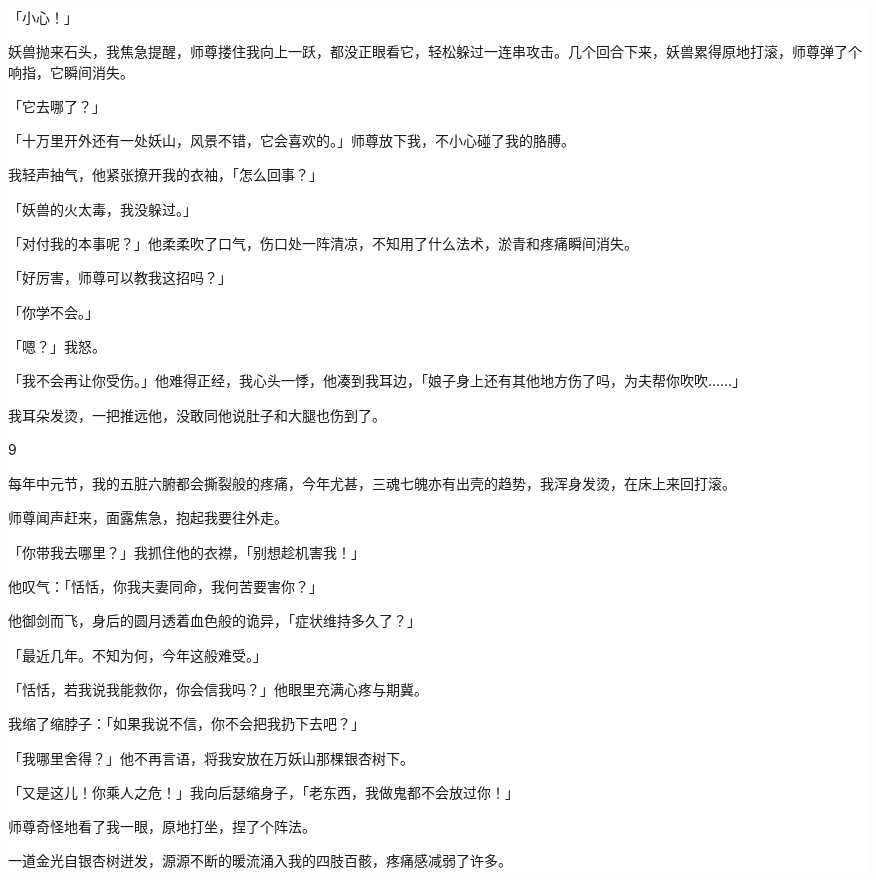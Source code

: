 「小心！」


妖兽抛来石头，我焦急提醒，师尊搂住我向上一跃，都没正眼看它，轻松躲过一连串攻击。几个回合下来，妖兽累得原地打滚，师尊弹了个响指，它瞬间消失。


「它去哪了？」


「十万里开外还有一处妖山，风景不错，它会喜欢的。」师尊放下我，不小心碰了我的胳膊。


我轻声抽气，他紧张撩开我的衣袖，「怎么回事？」


「妖兽的火太毒，我没躲过。」


「对付我的本事呢？」他柔柔吹了口气，伤口处一阵清凉，不知用了什么法术，淤青和疼痛瞬间消失。


「好厉害，师尊可以教我这招吗？」


「你学不会。」


「嗯？」我怒。


「我不会再让你受伤。」他难得正经，我心头一悸，他凑到我耳边，「娘子身上还有其他地方伤了吗，为夫帮你吹吹……」


我耳朵发烫，一把推远他，没敢同他说肚子和大腿也伤到了。


9


每年中元节，我的五脏六腑都会撕裂般的疼痛，今年尤甚，三魂七魄亦有出壳的趋势，我浑身发烫，在床上来回打滚。


师尊闻声赶来，面露焦急，抱起我要往外走。


「你带我去哪里？」我抓住他的衣襟，「别想趁机害我！」


他叹气：「恬恬，你我夫妻同命，我何苦要害你？」


他御剑而飞，身后的圆月透着血色般的诡异，「症状维持多久了？」


「最近几年。不知为何，今年这般难受。」


「恬恬，若我说我能救你，你会信我吗？」他眼里充满心疼与期冀。


我缩了缩脖子：「如果我说不信，你不会把我扔下去吧？」


「我哪里舍得？」他不再言语，将我安放在万妖山那棵银杏树下。


「又是这儿！你乘人之危！」我向后瑟缩身子，「老东西，我做鬼都不会放过你！」


师尊奇怪地看了我一眼，原地打坐，捏了个阵法。


一道金光自银杏树迸发，源源不断的暖流涌入我的四肢百骸，疼痛感减弱了许多。
